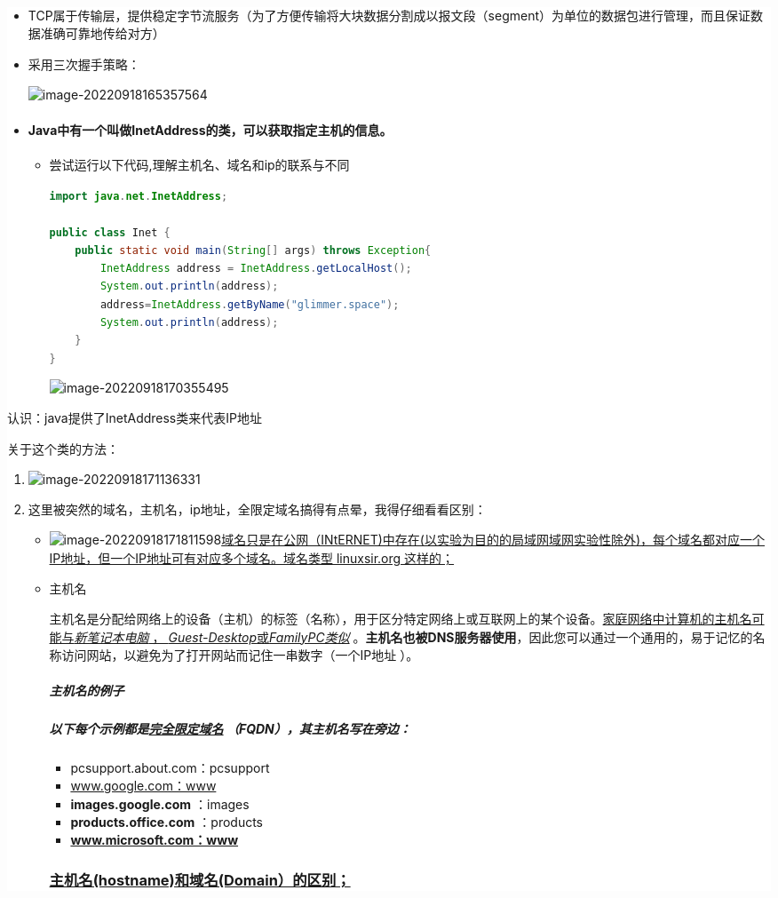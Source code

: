 - TCP属于传输层，提供稳定字节流服务（为了方便传输将大块数据分割成以报文段（segment）为单位的数据包进行管理，而且保证数据准确可靠地传给对方）

- 采用三次握手策略：

  ![image-20220918165357564](https://fastly.jsdelivr.net/gh/KMSorSMS/picGallery/img/image-20220918165357564.png)

- #### Java中有一个叫做InetAddress的类，可以获取指定主机的信息。

  - 尝试运行以下代码,理解主机名、域名和ip的联系与不同

    ```java
    import java.net.InetAddress;
    
    public class Inet {
        public static void main(String[] args) throws Exception{
            InetAddress address = InetAddress.getLocalHost();
            System.out.println(address);
            address=InetAddress.getByName("glimmer.space");
            System.out.println(address);
        }
    }
    ```

    ![image-20220918170355495](https://fastly.jsdelivr.net/gh/KMSorSMS/picGallery/img/image-20220918170355495.png)

认识：java提供了InetAddress类来代表IP地址

关于这个类的方法：

1. ![image-20220918171136331](https://fastly.jsdelivr.net/gh/KMSorSMS/picGallery/img/image-20220918171136331.png)

2. 这里被突然的域名，主机名，ip地址，全限定域名搞得有点晕，我得仔细看看区别：

   - ![image-20220918171811598](https://fastly.jsdelivr.net/gh/KMSorSMS/picGallery/img/image-20220918171811598.png)<u>域名只是在公网（INtERNET)中存在(以实验为目的的局域网域网实验性除外)，每个域名都对应一个IP地址，但一个IP地址可有对应多个域名。域名类型 linuxsir.org 这样的；</u>

     

   - 主机名

     主机名是分配给网络上的设备（主机）的标签（名称），用于区分特定网络上或互联网上的某个设备。<u>家庭网络中计算机的主机名可能与*新笔记本电脑* ， *Guest-Desktop*或*FamilyPC类似*</u> 。**主机名也被DNS服务器使用**，因此您可以通过一个通用的，易于记忆的名称访问网站，以避免为了打开网站而记住一串数字（一个IP地址 ）。

     ##### 主机名的例子

     ##### 以下每个示例都是<u>完全限定域名</u> （FQDN），其主机名写在旁边：

     - pcsupport.about.com：pcsupport
     - www.google.com：www
     - **images.google.com** ：images
     - **products.office.com** ：products
     - **www.microsoft.com：www**

     

     ### <u>**主机名(hostname)和域名(Domain）的区别；**</u>
